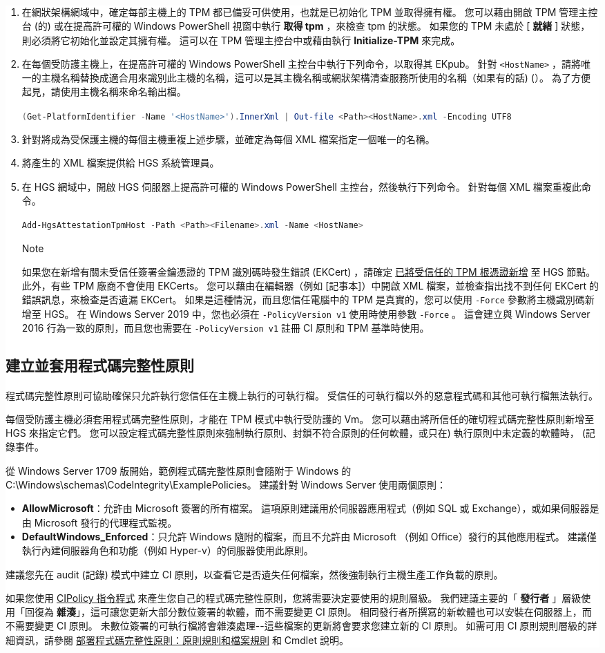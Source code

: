 1.  在網狀架構網域中，確定每部主機上的 TPM 都已備妥可供使用，也就是已初始化 TPM 並取得擁有權。 您可以藉由開啟 TPM 管理主控台 (的) 或在提高許可權的 Windows PowerShell 視窗中執行 **取得 tpm** ，來檢查 tpm 的狀態。 如果您的 TPM 未處於 [ **就緒** ] 狀態，則必須將它初始化並設定其擁有權。 這可以在 TPM 管理主控台中或藉由執行 **Initialize-TPM** 來完成。

2.  在每個受防護主機上，在提高許可權的 Windows PowerShell 主控台中執行下列命令，以取得其 EKpub。 針對 `<HostName>` ，請將唯一的主機名稱替換成適合用來識別此主機的名稱，這可以是其主機名稱或網狀架構清查服務所使用的名稱（如果有的話)  (）。 為了方便起見，請使用主機名稱來命名輸出檔。

    ```powershell
    (Get-PlatformIdentifier -Name '<HostName>').InnerXml | Out-file <Path><HostName>.xml -Encoding UTF8
    ```
3.  針對將成為受保護主機的每個主機重複上述步驟，並確定為每個 XML 檔案指定一個唯一的名稱。

4.  將產生的 XML 檔案提供給 HGS 系統管理員。

5.  在 HGS 網域中，開啟 HGS 伺服器上提高許可權的 Windows PowerShell 主控台，然後執行下列命令。 針對每個 XML 檔案重複此命令。

    ```powershell
    Add-HgsAttestationTpmHost -Path <Path><Filename>.xml -Name <HostName>
    ```

    > [!NOTE]
    > 如果您在新增有關未受信任簽署金鑰憑證的 TPM 識別碼時發生錯誤 (EKCert) ，請確定 [已將受信任的 TPM 根憑證新增](guarded-fabric-install-trusted-tpm-root-certificates.md) 至 HGS 節點。
    > 此外，有些 TPM 廠商不會使用 EKCerts。
    > 您可以藉由在編輯器（例如 [記事本]）中開啟 XML 檔案，並檢查指出找不到任何 EKCert 的錯誤訊息，來檢查是否遺漏 EKCert。
    > 如果是這種情況，而且您信任電腦中的 TPM 是真實的，您可以使用 `-Force` 參數將主機識別碼新增至 HGS。 在 Windows Server 2019 中，您也必須在 `-PolicyVersion v1` 使用時使用參數 `-Force` 。 這會建立與 Windows Server 2016 行為一致的原則，而且您也需要在 `-PolicyVersion v1` 註冊 CI 原則和 TPM 基準時使用。

## <a name="create-and-apply-a-code-integrity-policy"></a>建立並套用程式碼完整性原則

程式碼完整性原則可協助確保只允許執行您信任在主機上執行的可執行檔。
受信任的可執行檔以外的惡意程式碼和其他可執行檔無法執行。

每個受防護主機必須套用程式碼完整性原則，才能在 TPM 模式中執行受防護的 Vm。
您可以藉由將所信任的確切程式碼完整性原則新增至 HGS 來指定它們。
您可以設定程式碼完整性原則來強制執行原則、封鎖不符合原則的任何軟體，或只在) 執行原則中未定義的軟體時， (記錄事件。

從 Windows Server 1709 版開始，範例程式碼完整性原則會隨附于 Windows 的 C:\Windows\schemas\CodeIntegrity\ExamplePolicies。 建議針對 Windows Server 使用兩個原則：

- **AllowMicrosoft**：允許由 Microsoft 簽署的所有檔案。 這項原則建議用於伺服器應用程式（例如 SQL 或 Exchange），或如果伺服器是由 Microsoft 發行的代理程式監視。
- **DefaultWindows_Enforced**：只允許 Windows 隨附的檔案，而且不允許由 Microsoft （例如 Office）發行的其他應用程式。 建議僅執行內建伺服器角色和功能（例如 Hyper-v）的伺服器使用此原則。

建議您先在 audit (記錄) 模式中建立 CI 原則，以查看它是否遺失任何檔案，然後強制執行主機生產工作負載的原則。

如果您使用 [CIPolicy 指令程式](/powershell/module/configci/new-cipolicy) 來產生您自己的程式碼完整性原則，您將需要決定要使用的規則層級。
我們建議主要的「 **發行者** 」層級使用「回復為 **雜湊**」，這可讓您更新大部分數位簽署的軟體，而不需要變更 CI 原則。
相同發行者所撰寫的新軟體也可以安裝在伺服器上，而不需要變更 CI 原則。
未數位簽署的可執行檔將會雜湊處理--這些檔案的更新將會要求您建立新的 CI 原則。
如需可用 CI 原則規則層級的詳細資訊，請參閱 [部署程式碼完整性原則：原則規則和檔案規則](/windows/security/threat-protection/windows-defender-application-control/select-types-of-rules-to-create#windows-defender-application-control-policy-rules) 和 Cmdlet 說明。
